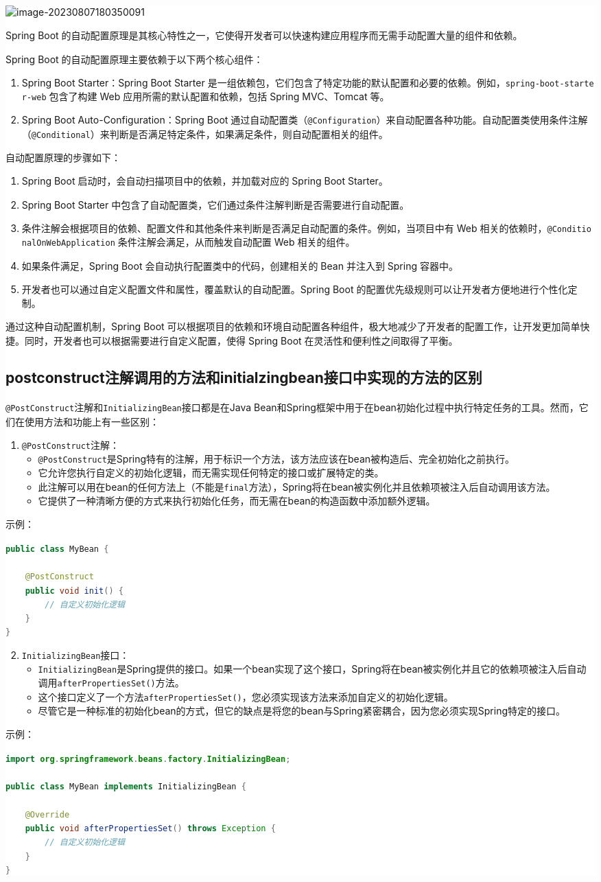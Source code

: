 ![image-20230807180350091](https://cdn.jsdelivr.net/gh/yzk656/image/202308071803269.png)

Spring Boot 的自动配置原理是其核心特性之一，它使得开发者可以快速构建应用程序而无需手动配置大量的组件和依赖。

Spring Boot 的自动配置原理主要依赖于以下两个核心组件：

1. Spring Boot Starter：Spring Boot Starter 是一组依赖包，它们包含了特定功能的默认配置和必要的依赖。例如，`spring-boot-starter-web` 包含了构建 Web 应用所需的默认配置和依赖，包括 Spring MVC、Tomcat 等。

2. Spring Boot Auto-Configuration：Spring Boot 通过自动配置类（`@Configuration`）来自动配置各种功能。自动配置类使用条件注解（`@Conditional`）来判断是否满足特定条件，如果满足条件，则自动配置相关的组件。

自动配置原理的步骤如下：

1. Spring Boot 启动时，会自动扫描项目中的依赖，并加载对应的 Spring Boot Starter。

2. Spring Boot Starter 中包含了自动配置类，它们通过条件注解判断是否需要进行自动配置。

3. 条件注解会根据项目的依赖、配置文件和其他条件来判断是否满足自动配置的条件。例如，当项目中有 Web 相关的依赖时，`@ConditionalOnWebApplication` 条件注解会满足，从而触发自动配置 Web 相关的组件。

4. 如果条件满足，Spring Boot 会自动执行配置类中的代码，创建相关的 Bean 并注入到 Spring 容器中。

5. 开发者也可以通过自定义配置文件和属性，覆盖默认的自动配置。Spring Boot 的配置优先级规则可以让开发者方便地进行个性化定制。

通过这种自动配置机制，Spring Boot 可以根据项目的依赖和环境自动配置各种组件，极大地减少了开发者的配置工作，让开发更加简单快捷。同时，开发者也可以根据需要进行自定义配置，使得 Spring Boot 在灵活性和便利性之间取得了平衡。

## postconstruct注解调用的方法和initialzingbean接口中实现的方法的区别

`@PostConstruct`注解和`InitializingBean`接口都是在Java Bean和Spring框架中用于在bean初始化过程中执行特定任务的工具。然而，它们在使用方法和功能上有一些区别：

1. `@PostConstruct`注解：
   - `@PostConstruct`是Spring特有的注解，用于标识一个方法，该方法应该在bean被构造后、完全初始化之前执行。
   - 它允许您执行自定义的初始化逻辑，而无需实现任何特定的接口或扩展特定的类。
   - 此注解可以用在bean的任何方法上（不能是`final`方法），Spring将在bean被实例化并且依赖项被注入后自动调用该方法。
   - 它提供了一种清晰方便的方式来执行初始化任务，而无需在bean的构造函数中添加额外逻辑。

示例：
```java
public class MyBean {

    @PostConstruct
    public void init() {
        // 自定义初始化逻辑
    }
}
```

2. `InitializingBean`接口：
   - `InitializingBean`是Spring提供的接口。如果一个bean实现了这个接口，Spring将在bean被实例化并且它的依赖项被注入后自动调用`afterPropertiesSet()`方法。
   - 这个接口定义了一个方法`afterPropertiesSet()`，您必须实现该方法来添加自定义的初始化逻辑。
   - 尽管它是一种标准的初始化bean的方式，但它的缺点是将您的bean与Spring紧密耦合，因为您必须实现Spring特定的接口。

示例：
```java
import org.springframework.beans.factory.InitializingBean;

public class MyBean implements InitializingBean {

    @Override
    public void afterPropertiesSet() throws Exception {
        // 自定义初始化逻辑
    }
}
```
